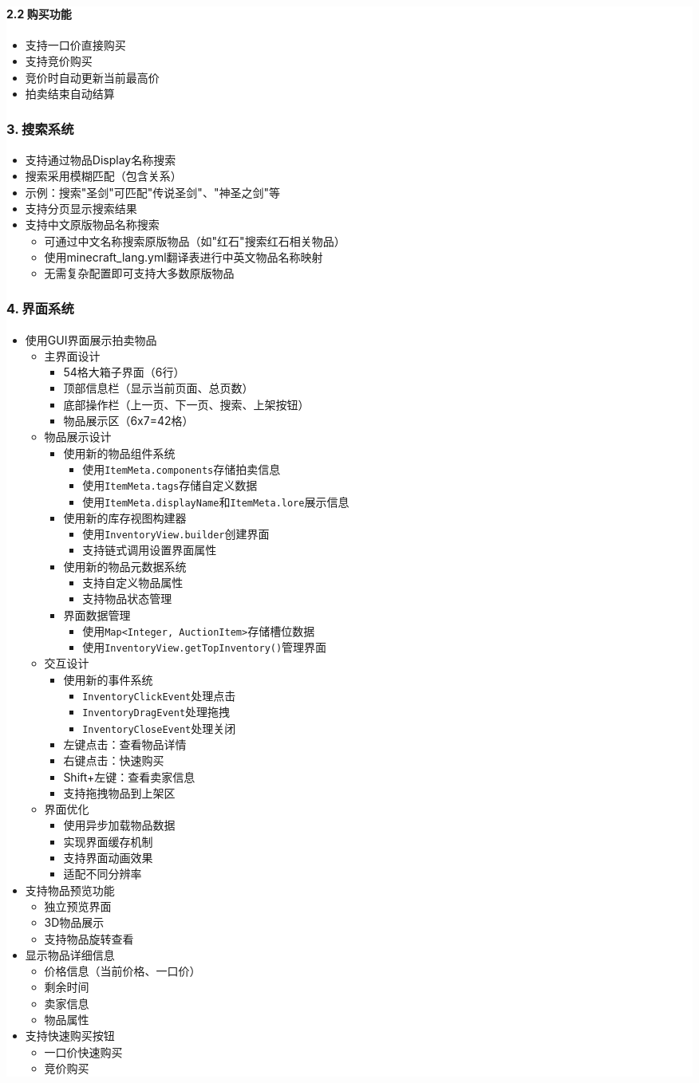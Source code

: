 #### 2.2 购买功能
- 支持一口价直接购买
- 支持竞价购买
- 竞价时自动更新当前最高价
- 拍卖结束自动结算

### 3. 搜索系统
- 支持通过物品Display名称搜索
- 搜索采用模糊匹配（包含关系）
- 示例：搜索"圣剑"可匹配"传说圣剑"、"神圣之剑"等
- 支持分页显示搜索结果
- 支持中文原版物品名称搜索
  - 可通过中文名称搜索原版物品（如"红石"搜索红石相关物品）
  - 使用minecraft_lang.yml翻译表进行中英文物品名称映射
  - 无需复杂配置即可支持大多数原版物品

### 4. 界面系统
- 使用GUI界面展示拍卖物品
  - 主界面设计
    - 54格大箱子界面（6行）
    - 顶部信息栏（显示当前页面、总页数）
    - 底部操作栏（上一页、下一页、搜索、上架按钮）
    - 物品展示区（6x7=42格）
  - 物品展示设计
    - 使用新的物品组件系统
      - 使用`ItemMeta.components`存储拍卖信息
      - 使用`ItemMeta.tags`存储自定义数据
      - 使用`ItemMeta.displayName`和`ItemMeta.lore`展示信息
    - 使用新的库存视图构建器
      - 使用`InventoryView.builder`创建界面
      - 支持链式调用设置界面属性
    - 使用新的物品元数据系统
      - 支持自定义物品属性
      - 支持物品状态管理
    - 界面数据管理
      - 使用`Map<Integer, AuctionItem>`存储槽位数据
      - 使用`InventoryView.getTopInventory()`管理界面
  - 交互设计
    - 使用新的事件系统
      - `InventoryClickEvent`处理点击
      - `InventoryDragEvent`处理拖拽
      - `InventoryCloseEvent`处理关闭
    - 左键点击：查看物品详情
    - 右键点击：快速购买
    - Shift+左键：查看卖家信息
    - 支持拖拽物品到上架区
  - 界面优化
    - 使用异步加载物品数据
    - 实现界面缓存机制
    - 支持界面动画效果
    - 适配不同分辨率
- 支持物品预览功能
  - 独立预览界面
  - 3D物品展示
  - 支持物品旋转查看
- 显示物品详细信息
  - 价格信息（当前价格、一口价）
  - 剩余时间
  - 卖家信息
  - 物品属性
- 支持快速购买按钮
  - 一口价快速购买
  - 竞价购买